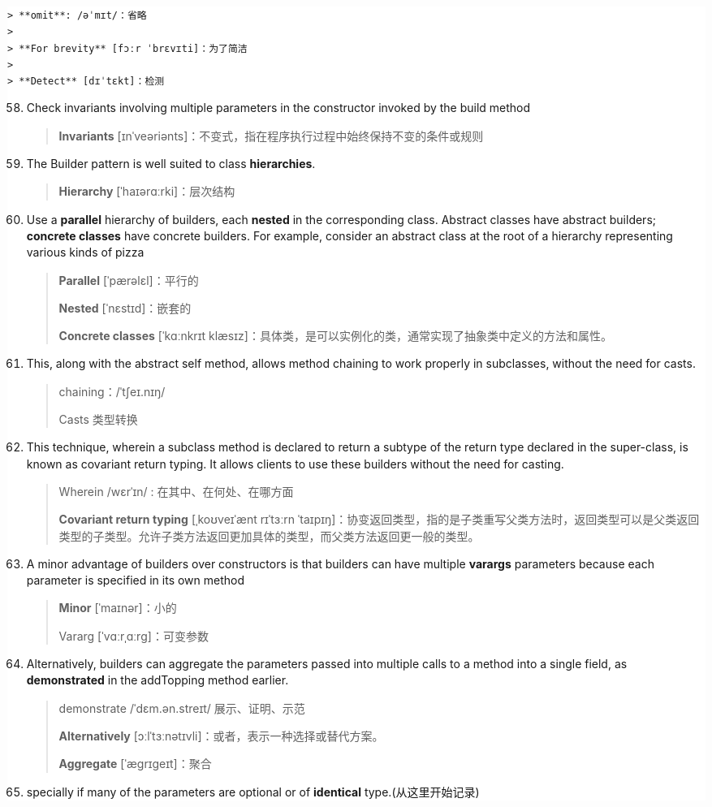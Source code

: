     > **omit**: /əˈmɪt/：省略
    >
    > **For brevity** [fɔːr ˈbrɛvɪti]：为了简洁
    >
    > **Detect** [dɪˈtɛkt]：检测

58. Check invariants involving multiple parameters in the constructor invoked by the build method

    > **Invariants** [ɪnˈveəriənts]：不变式，指在程序执行过程中始终保持不变的条件或规则

59. The Builder pattern is well suited to class **hierarchies**.

    > **Hierarchy** [ˈhaɪərɑːrki]：层次结构

60. Use a **parallel** hierarchy of builders, each **nested** in the corresponding class. Abstract classes have abstract builders; **concrete classes** have concrete builders. For example, consider an abstract class at the root of a hierarchy representing various kinds of pizza

    > **Parallel** [ˈpærəlɛl]：平行的
    >
    > **Nested** [ˈnɛstɪd]：嵌套的
    >
    > **Concrete classes** [ˈkɑːnkrɪt klæsɪz]：具体类，是可以实例化的类，通常实现了抽象类中定义的方法和属性。

61. This, along with the abstract self method, allows method chaining to work properly in subclasses, without the need for casts.

    > chaining：/ˈtʃeɪ.nɪŋ/
    >
    > Casts 类型转换

62. This technique, wherein a subclass method is declared to return a subtype of the return type declared in the super-class, is known as covariant return typing. It allows clients to use these builders without the need for casting.

    > Wherein /wɛrˈɪn/ : 在其中、在何处、在哪方面
    >
    > **Covariant return typing** [ˌkoʊveɪˈænt rɪˈtɜːrn ˈtaɪpɪŋ]：协变返回类型，指的是子类重写父类方法时，返回类型可以是父类返回类型的子类型。允许子类方法返回更加具体的类型，而父类方法返回更一般的类型。

63. A minor advantage of builders over constructors is that builders can have multiple **varargs** parameters because each parameter is specified in its own method

    > **Minor** [ˈmaɪnər]：小的
    >
    > Vararg [ˈvɑːrˌɑːrɡ]：可变参数

64. Alternatively, builders can aggregate the parameters passed into multiple calls to a method into a single field, as **demonstrated** in the addTopping method earlier.

    > demonstrate /ˈdɛm.ən.streɪt/ 展示、证明、示范
    >
    > **Alternatively** [ɔːlˈtɜːnətɪvli]：或者，表示一种选择或替代方案。
    >
    > **Aggregate** [ˈæɡrɪɡeɪt]：聚合

65. specially if many of the parameters are optional or of **identical** type.(从这里开始记录)
